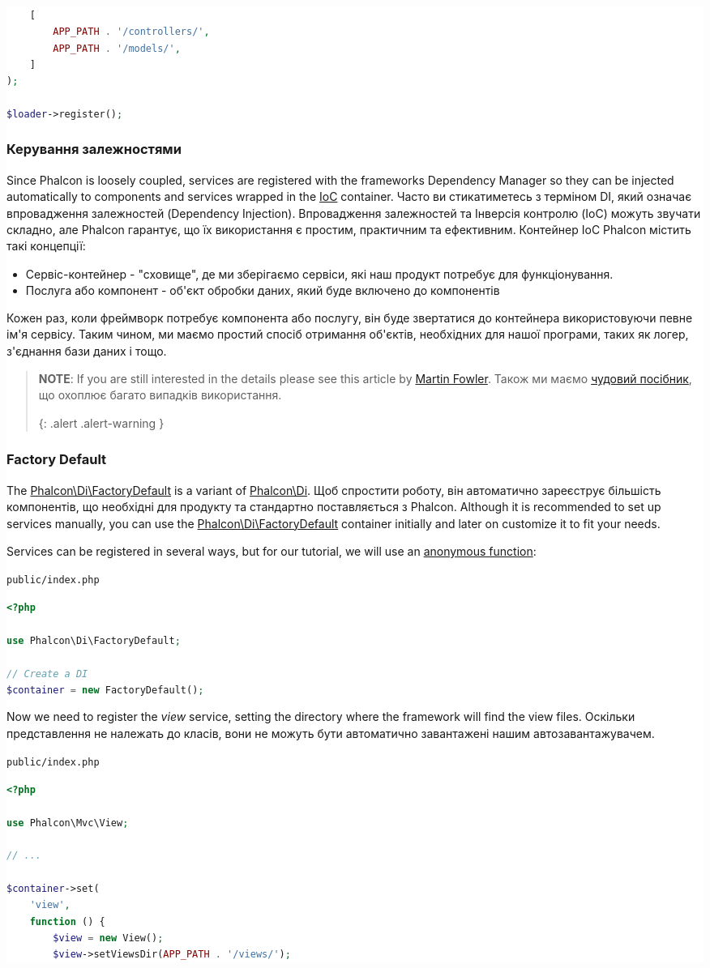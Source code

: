 ```php
    [
        APP_PATH . '/controllers/',
        APP_PATH . '/models/',
    ]
);

$loader->register();
```

### Керування залежностями
Since Phalcon is loosely coupled, services are registered with the frameworks Dependency Manager so they can be injected automatically to components and services wrapped in the [IoC][ioc] container. Часто ви стикатиметесь з терміном DI, який означає впровадження залежностей (Dependency Injection). Впровадження залежностей та Інверсія контролю (IoC) можуть звучати складно, але Phalcon гарантує, що їх використання є простим, практичним та ефективним. Контейнер IoC Phalcon містить такі концепції:
- Сервіс-контейнер - "сховище", де ми зберігаємо сервіси, які наш продукт потребує для функціонування.
- Послуга або компонент - об'єкт обробки даних, який буде включено до компонентів

Кожен раз, коли фреймворк потребує компонента або послугу, він буде звертатися до контейнера використовуючи певне ім'я сервісу. Таким чином, ми маємо простий спосіб отримання об'єктів, необхідних для нашої програми, таких як логер, з'єднання бази даних і тощо.

> **NOTE**: If you are still interested in the details please see this article by [Martin Fowler][injection]. Також ми маємо [чудовий посібник](di), що охоплює багато випадків використання. 
> 
> {: .alert .alert-warning }

### Factory Default
The [Phalcon\Di\FactoryDefault][di-factorydefault] is a variant of [Phalcon\Di][di]. Щоб спростити роботу, він автоматично зареєструє більшість компонентів, що необхідні для продукту та стандартно поставляється з Phalcon. Although it is recommended to set up services manually, you can use the [Phalcon\Di\FactoryDefault][di-factorydefault] container initially and later on customize it to fit your needs.

Services can be registered in several ways, but for our tutorial, we will use an [anonymous function][anonymous_function]:

`public/index.php`

```php
<?php

use Phalcon\Di\FactoryDefault;

// Create a DI
$container = new FactoryDefault();
```

Now we need to register the _view_ service, setting the directory where the framework will find the view files. Оскільки представлення не належать до класів, вони не можуть бути автоматично завантажені нашим автозавантажувачем.

`public/index.php`
```php
<?php

use Phalcon\Mvc\View;

// ...

$container->set(
    'view',
    function () {
        $view = new View();
        $view->setViewsDir(APP_PATH . '/views/');
```

[anonymous_function]: https://php.net/manual/en/functions.anonymous.php
[discord]: https://phalcon.io/discord
[forum]: https://phalcon.io/forum
[github_tutorial]: https://github.com/phalcon/tutorial
[injection]: https://martinfowler.com/articles/injection.html
[ioc]: https://en.wikipedia.org/wiki/Inversion_of_control
[psr-4]: https://www.php-fig.org/psr/psr-4/
[di]: api/Phalcon_Di
[di-factorydefault]: api/Phalcon_Di#di-factorydefault
[bootstrap]: https://getbootstrap.com/